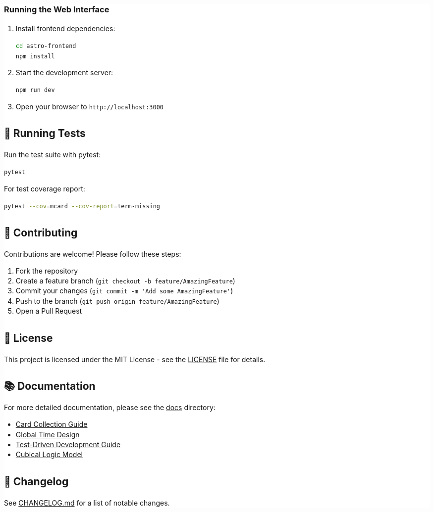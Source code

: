 ### Running the Web Interface

1. Install frontend dependencies:
   ```bash
   cd astro-frontend
   npm install
   ```

2. Start the development server:
   ```bash
   npm run dev
   ```

3. Open your browser to `http://localhost:3000`

## 🧪 Running Tests

Run the test suite with pytest:

```bash
pytest
```

For test coverage report:

```bash
pytest --cov=mcard --cov-report=term-missing
```

## 🤝 Contributing

Contributions are welcome! Please follow these steps:

1. Fork the repository
2. Create a feature branch (`git checkout -b feature/AmazingFeature`)
3. Commit your changes (`git commit -m 'Add some AmazingFeature'`)
4. Push to the branch (`git push origin feature/AmazingFeature`)
5. Open a Pull Request

## 📄 License

This project is licensed under the MIT License - see the [LICENSE](LICENSE) file for details.

## 📚 Documentation

For more detailed documentation, please see the [docs](docs/) directory:

- [Card Collection Guide](docs/card_collection_guide.md)
- [Global Time Design](docs/design_g_time.md)
- [Test-Driven Development Guide](docs/tdd_guide.md)
- [Cubical Logic Model](docs/cubical_logic_model.md)

## 📝 Changelog

See [CHANGELOG.md](CHANGELOG.md) for a list of notable changes.
